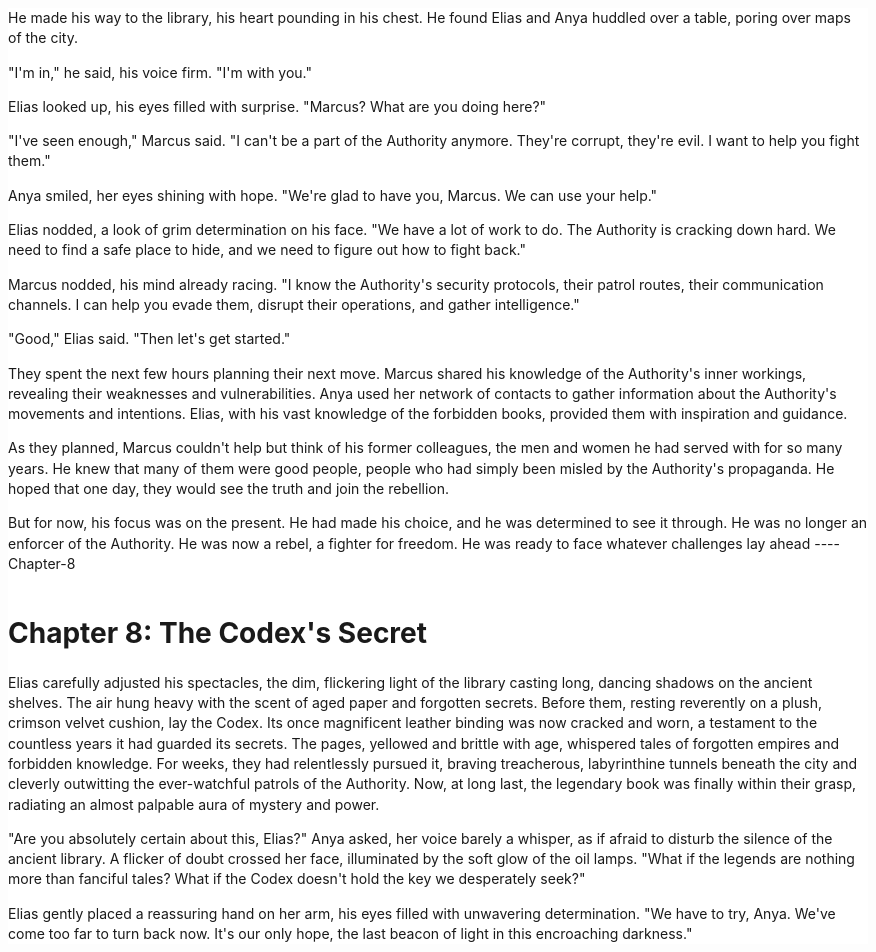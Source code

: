 He made his way to the library, his heart pounding in his chest. He found Elias and Anya huddled over a table, poring over maps of the city.

"I'm in," he said, his voice firm. "I'm with you."

Elias looked up, his eyes filled with surprise. "Marcus? What are you doing here?"

"I've seen enough," Marcus said. "I can't be a part of the Authority anymore. They're corrupt, they're evil. I want to help you fight them."

Anya smiled, her eyes shining with hope. "We're glad to have you, Marcus. We can use your help."

Elias nodded, a look of grim determination on his face. "We have a lot of work to do. The Authority is cracking down hard. We need to find a safe place to hide, and we need to figure out how to fight back."

Marcus nodded, his mind already racing. "I know the Authority's security protocols, their patrol routes, their communication channels. I can help you evade them, disrupt their operations, and gather intelligence."

"Good," Elias said. "Then let's get started."

They spent the next few hours planning their next move. Marcus shared his knowledge of the Authority's inner workings, revealing their weaknesses and vulnerabilities. Anya used her network of contacts to gather information about the Authority's movements and intentions. Elias, with his vast knowledge of the forbidden books, provided them with inspiration and guidance.

As they planned, Marcus couldn't help but think of his former colleagues, the men and women he had served with for so many years. He knew that many of them were good people, people who had simply been misled by the Authority's propaganda. He hoped that one day, they would see the truth and join the rebellion.

But for now, his focus was on the present. He had made his choice, and he was determined to see it through. He was no longer an enforcer of the Authority. He was now a rebel, a fighter for freedom. He was ready to face whatever challenges lay ahead
----Chapter-8
# Chapter 8: The Codex's Secret

Elias carefully adjusted his spectacles, the dim, flickering light of the library casting long, dancing shadows on the ancient shelves. The air hung heavy with the scent of aged paper and forgotten secrets. Before them, resting reverently on a plush, crimson velvet cushion, lay the Codex. Its once magnificent leather binding was now cracked and worn, a testament to the countless years it had guarded its secrets. The pages, yellowed and brittle with age, whispered tales of forgotten empires and forbidden knowledge. For weeks, they had relentlessly pursued it, braving treacherous, labyrinthine tunnels beneath the city and cleverly outwitting the ever-watchful patrols of the Authority. Now, at long last, the legendary book was finally within their grasp, radiating an almost palpable aura of mystery and power.

"Are you absolutely certain about this, Elias?" Anya asked, her voice barely a whisper, as if afraid to disturb the silence of the ancient library. A flicker of doubt crossed her face, illuminated by the soft glow of the oil lamps. "What if the legends are nothing more than fanciful tales? What if the Codex doesn't hold the key we desperately seek?"

Elias gently placed a reassuring hand on her arm, his eyes filled with unwavering determination. "We have to try, Anya. We've come too far to turn back now. It's our only hope, the last beacon of light in this encroaching darkness."
